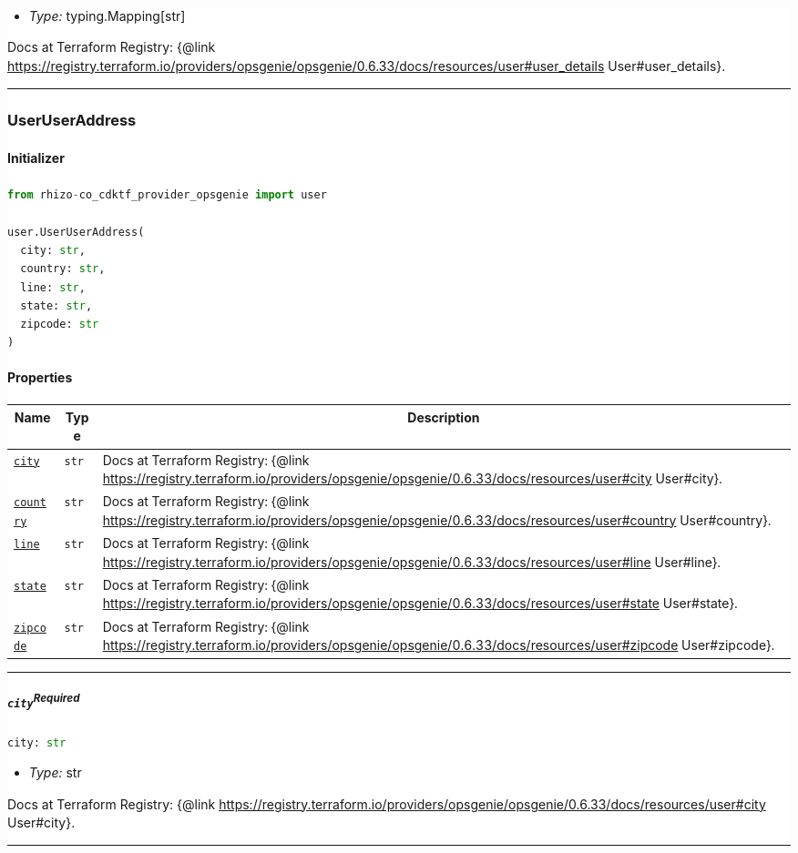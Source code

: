 - *Type:* typing.Mapping[str]

Docs at Terraform Registry: {@link https://registry.terraform.io/providers/opsgenie/opsgenie/0.6.33/docs/resources/user#user_details User#user_details}.

---

### UserUserAddress <a name="UserUserAddress" id="rhizo-co-terraform-provider-opsgenie.user.UserUserAddress"></a>

#### Initializer <a name="Initializer" id="rhizo-co-terraform-provider-opsgenie.user.UserUserAddress.Initializer"></a>

```python
from rhizo-co_cdktf_provider_opsgenie import user

user.UserUserAddress(
  city: str,
  country: str,
  line: str,
  state: str,
  zipcode: str
)
```

#### Properties <a name="Properties" id="Properties"></a>

| **Name** | **Type** | **Description** |
| --- | --- | --- |
| <code><a href="#rhizo-co-terraform-provider-opsgenie.user.UserUserAddress.property.city">city</a></code> | <code>str</code> | Docs at Terraform Registry: {@link https://registry.terraform.io/providers/opsgenie/opsgenie/0.6.33/docs/resources/user#city User#city}. |
| <code><a href="#rhizo-co-terraform-provider-opsgenie.user.UserUserAddress.property.country">country</a></code> | <code>str</code> | Docs at Terraform Registry: {@link https://registry.terraform.io/providers/opsgenie/opsgenie/0.6.33/docs/resources/user#country User#country}. |
| <code><a href="#rhizo-co-terraform-provider-opsgenie.user.UserUserAddress.property.line">line</a></code> | <code>str</code> | Docs at Terraform Registry: {@link https://registry.terraform.io/providers/opsgenie/opsgenie/0.6.33/docs/resources/user#line User#line}. |
| <code><a href="#rhizo-co-terraform-provider-opsgenie.user.UserUserAddress.property.state">state</a></code> | <code>str</code> | Docs at Terraform Registry: {@link https://registry.terraform.io/providers/opsgenie/opsgenie/0.6.33/docs/resources/user#state User#state}. |
| <code><a href="#rhizo-co-terraform-provider-opsgenie.user.UserUserAddress.property.zipcode">zipcode</a></code> | <code>str</code> | Docs at Terraform Registry: {@link https://registry.terraform.io/providers/opsgenie/opsgenie/0.6.33/docs/resources/user#zipcode User#zipcode}. |

---

##### `city`<sup>Required</sup> <a name="city" id="rhizo-co-terraform-provider-opsgenie.user.UserUserAddress.property.city"></a>

```python
city: str
```

- *Type:* str

Docs at Terraform Registry: {@link https://registry.terraform.io/providers/opsgenie/opsgenie/0.6.33/docs/resources/user#city User#city}.

---
